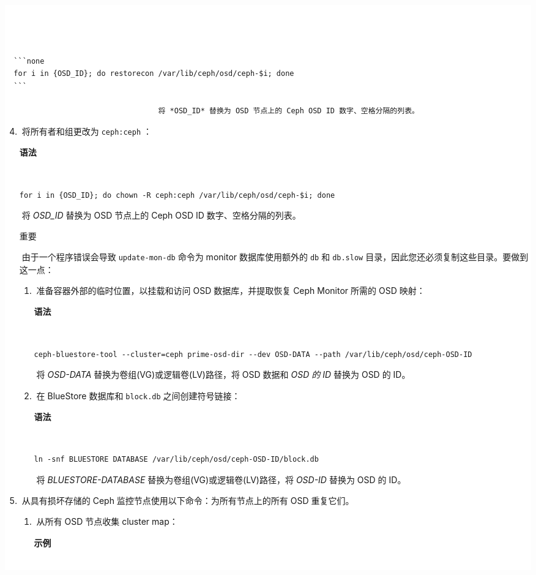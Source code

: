       ​										

      

      ```none
      for i in {OSD_ID}; do restorecon /var/lib/ceph/osd/ceph-$i; done
      ```

      ​									将 *OSD_ID* 替换为 OSD 节点上的 Ceph OSD ID 数字、空格分隔的列表。 							

   4. ​									将所有者和组更改为 `ceph:ceph` ： 							

      **语法**

      ​										

      

      ```none
      for i in {OSD_ID}; do chown -R ceph:ceph /var/lib/ceph/osd/ceph-$i; done
      ```

      ​									将 *OSD_ID* 替换为 OSD 节点上的 Ceph OSD ID 数字、空格分隔的列表。 							

      重要

      ​										由于一个程序错误会导致 `update-mon-db` 命令为 monitor 数据库使用额外的 `db` 和 `db.slow` 目录，因此您还必须复制这些目录。要做到这一点： 								

      1. ​												准备容器外部的临时位置，以挂载和访问 OSD 数据库，并提取恢复 Ceph Monitor 所需的 OSD 映射： 										

         **语法**

         ​													

         

         ```none
         ceph-bluestore-tool --cluster=ceph prime-osd-dir --dev OSD-DATA --path /var/lib/ceph/osd/ceph-OSD-ID
         ```

         ​												将 *OSD-DATA* 替换为卷组(VG)或逻辑卷(LV)路径，将 OSD 数据和 *OSD 的 ID* 替换为 OSD 的 ID。 										

      2. ​												在 BlueStore 数据库和 `block.db` 之间创建符号链接： 										

         **语法**

         ​													

         

         ```none
         ln -snf BLUESTORE DATABASE /var/lib/ceph/osd/ceph-OSD-ID/block.db
         ```

         ​												将 *BLUESTORE-DATABASE* 替换为卷组(VG)或逻辑卷(LV)路径，将 *OSD-ID* 替换为 OSD 的 ID。 										

2. ​							从具有损坏存储的 Ceph 监控节点使用以下命令：为所有节点上的所有 OSD 重复它们。 					

   1. ​									从所有 OSD 节点收集 cluster map： 							

      **示例**

      ​										
